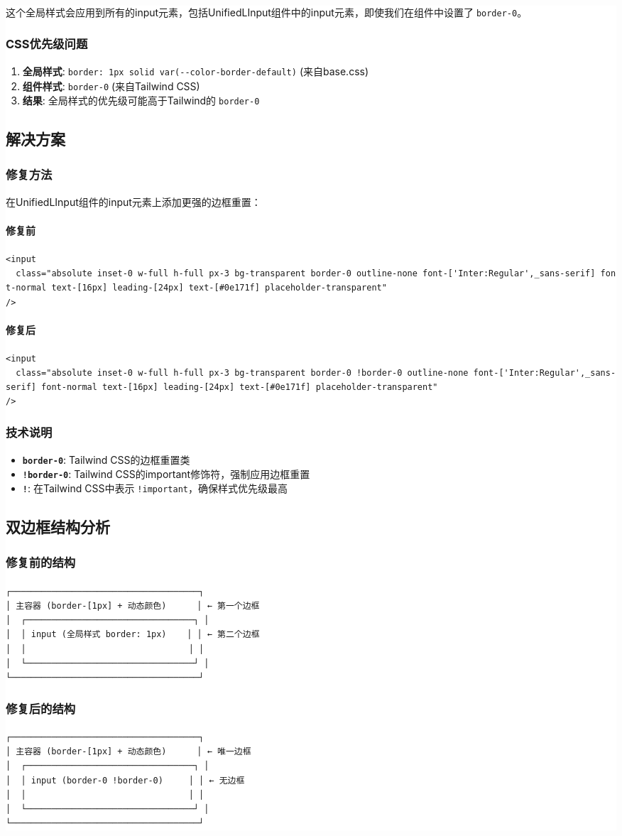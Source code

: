 这个全局样式会应用到所有的input元素，包括UnifiedLInput组件中的input元素，即使我们在组件中设置了 `border-0`。

### CSS优先级问题
1. **全局样式**: `border: 1px solid var(--color-border-default)` (来自base.css)
2. **组件样式**: `border-0` (来自Tailwind CSS)
3. **结果**: 全局样式的优先级可能高于Tailwind的 `border-0`

## 解决方案

### 修复方法
在UnifiedLInput组件的input元素上添加更强的边框重置：

#### 修复前
```vue
<input
  class="absolute inset-0 w-full h-full px-3 bg-transparent border-0 outline-none font-['Inter:Regular',_sans-serif] font-normal text-[16px] leading-[24px] text-[#0e171f] placeholder-transparent"
/>
```

#### 修复后
```vue
<input
  class="absolute inset-0 w-full h-full px-3 bg-transparent border-0 !border-0 outline-none font-['Inter:Regular',_sans-serif] font-normal text-[16px] leading-[24px] text-[#0e171f] placeholder-transparent"
/>
```

### 技术说明
- **`border-0`**: Tailwind CSS的边框重置类
- **`!border-0`**: Tailwind CSS的important修饰符，强制应用边框重置
- **`!`**: 在Tailwind CSS中表示 `!important`，确保样式优先级最高

## 双边框结构分析

### 修复前的结构
```
┌─────────────────────────────────────┐
│ 主容器 (border-[1px] + 动态颜色)      │ ← 第一个边框
│  ┌─────────────────────────────────┐ │
│  │ input (全局样式 border: 1px)    │ │ ← 第二个边框
│  │                                │ │
│  └─────────────────────────────────┘ │
└─────────────────────────────────────┘
```

### 修复后的结构
```
┌─────────────────────────────────────┐
│ 主容器 (border-[1px] + 动态颜色)      │ ← 唯一边框
│  ┌─────────────────────────────────┐ │
│  │ input (border-0 !border-0)     │ │ ← 无边框
│  │                                │ │
│  └─────────────────────────────────┘ │
└─────────────────────────────────────┘
```
